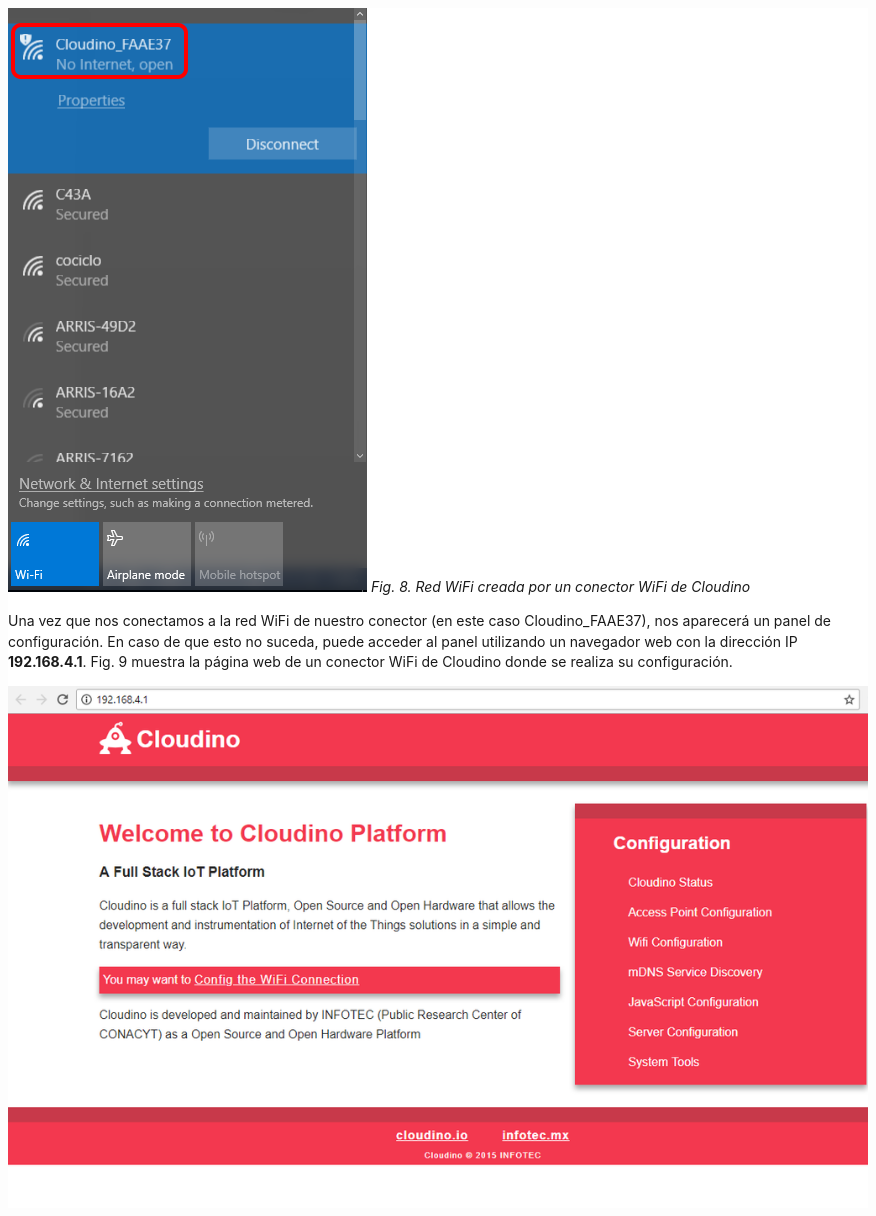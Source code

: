   ![WiFi network generated by any CWC](./images//cdn_08.png)
  *Fig. 8. Red WiFi creada por un conector WiFi de Cloudino*

Una vez que nos conectamos a la red WiFi de nuestro conector (en este caso Cloudino_FAAE37), nos aparecerá un panel de configuración. En caso de que esto no suceda, puede acceder al panel utilizando un navegador web con la dirección IP **192.168.4.1**. Fig. 9 muestra la página web de un conector WiFi de Cloudino donde se realiza su configuración.

  ![CWC Configuration Panel on 192.168.4.1](./images//cdn_09.png)
